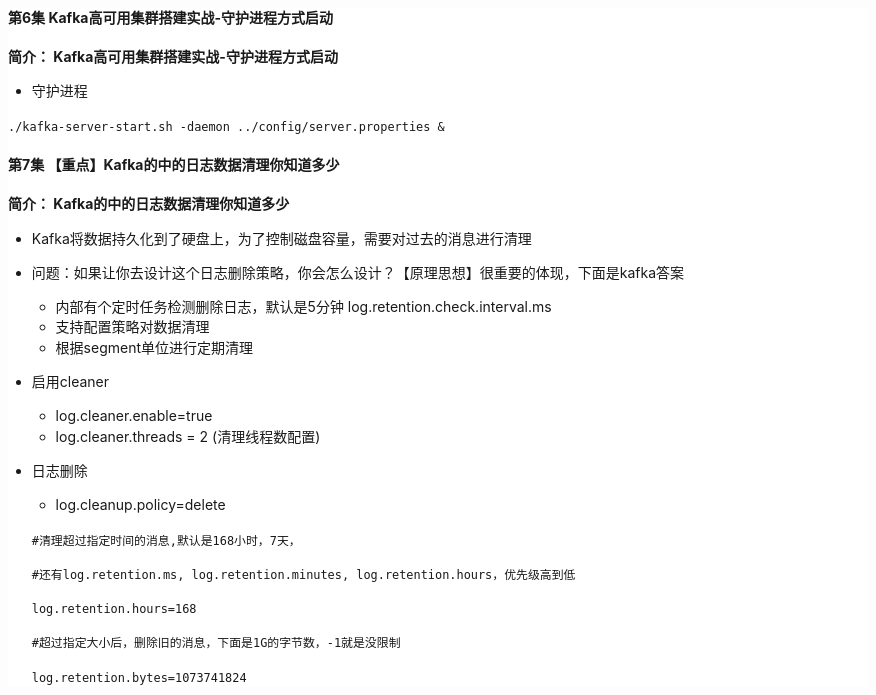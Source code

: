  

 

#### 第6集 Kafka高可用集群搭建实战-守护进程方式启动

**简介： Kafka高可用集群搭建实战-守护进程方式启动**

- 守护进程

```
./kafka-server-start.sh -daemon ../config/server.properties &
```

 

 

 

#### 第7集 【重点】Kafka的中的日志数据清理你知道多少

**简介： Kafka的中的日志数据清理你知道多少**

- Kafka将数据持久化到了硬盘上，为了控制磁盘容量，需要对过去的消息进行清理

- 问题：如果让你去设计这个日志删除策略，你会怎么设计？【原理思想】很重要的体现，下面是kafka答案

  - 内部有个定时任务检测删除日志，默认是5分钟 log.retention.check.interval.ms
  - 支持配置策略对数据清理
  - 根据segment单位进行定期清理

- 启用cleaner

  - log.cleaner.enable=true
  - log.cleaner.threads = 2 (清理线程数配置)

- 日志删除

  - log.cleanup.policy=delete

  ```
  #清理超过指定时间的消息,默认是168小时，7天，
  ```

  ```
  #还有log.retention.ms, log.retention.minutes, log.retention.hours，优先级高到低
  ```

  ```
  log.retention.hours=168
  ```

  ```
  
  ```

  ```
  #超过指定大小后，删除旧的消息，下面是1G的字节数，-1就是没限制
  ```

  ```
  log.retention.bytes=1073741824
  ```

  ```
  
  ```
